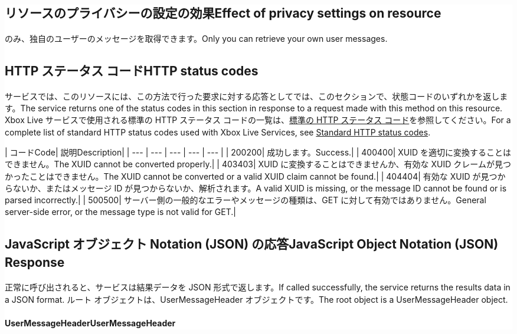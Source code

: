 ## <a name="effect-of-privacy-settings-on-resource"></a><span data-ttu-id="0e9b9-133">リソースのプライバシーの設定の効果</span><span class="sxs-lookup"><span data-stu-id="0e9b9-133">Effect of privacy settings on resource</span></span>

<span data-ttu-id="0e9b9-134">のみ、独自のユーザーのメッセージを取得できます。</span><span class="sxs-lookup"><span data-stu-id="0e9b9-134">Only you can retrieve your own user messages.</span></span>

<a id="ID4EUC"></a>


## <a name="http-status-codes"></a><span data-ttu-id="0e9b9-135">HTTP ステータス コード</span><span class="sxs-lookup"><span data-stu-id="0e9b9-135">HTTP status codes</span></span>

<span data-ttu-id="0e9b9-136">サービスでは、このリソースには、この方法で行った要求に対する応答としてでは、このセクションで、状態コードのいずれかを返します。</span><span class="sxs-lookup"><span data-stu-id="0e9b9-136">The service returns one of the status codes in this section in response to a request made with this method on this resource.</span></span> <span data-ttu-id="0e9b9-137">Xbox Live サービスで使用される標準の HTTP ステータス コードの一覧は、[標準の HTTP ステータス コード](../../additional/httpstatuscodes.md)を参照してください。</span><span class="sxs-lookup"><span data-stu-id="0e9b9-137">For a complete list of standard HTTP status codes used with Xbox Live Services, see [Standard HTTP status codes](../../additional/httpstatuscodes.md).</span></span>

| <span data-ttu-id="0e9b9-138">コード</span><span class="sxs-lookup"><span data-stu-id="0e9b9-138">Code</span></span>| <span data-ttu-id="0e9b9-139">説明</span><span class="sxs-lookup"><span data-stu-id="0e9b9-139">Description</span></span>|
| --- | --- | --- | --- | --- |
| <span data-ttu-id="0e9b9-140">200</span><span class="sxs-lookup"><span data-stu-id="0e9b9-140">200</span></span>| <span data-ttu-id="0e9b9-141">成功します。</span><span class="sxs-lookup"><span data-stu-id="0e9b9-141">Success.</span></span>|
| <span data-ttu-id="0e9b9-142">400</span><span class="sxs-lookup"><span data-stu-id="0e9b9-142">400</span></span>| <span data-ttu-id="0e9b9-143">XUID を適切に変換することはできません。</span><span class="sxs-lookup"><span data-stu-id="0e9b9-143">The XUID cannot be converted properly.</span></span>|
| <span data-ttu-id="0e9b9-144">403</span><span class="sxs-lookup"><span data-stu-id="0e9b9-144">403</span></span>| <span data-ttu-id="0e9b9-145">XUID に変換することはできませんか、有効な XUID クレームが見つかったことはできません。</span><span class="sxs-lookup"><span data-stu-id="0e9b9-145">The XUID cannot be converted or a valid XUID claim cannot be found.</span></span>|
| <span data-ttu-id="0e9b9-146">404</span><span class="sxs-lookup"><span data-stu-id="0e9b9-146">404</span></span>| <span data-ttu-id="0e9b9-147">有効な XUID が見つからないか、またはメッセージ ID が見つからないか、解析されます。</span><span class="sxs-lookup"><span data-stu-id="0e9b9-147">A valid XUID is missing, or the message ID cannot be found or is parsed incorrectly.</span></span>|
| <span data-ttu-id="0e9b9-148">500</span><span class="sxs-lookup"><span data-stu-id="0e9b9-148">500</span></span>| <span data-ttu-id="0e9b9-149">サーバー側の一般的なエラーやメッセージの種類は、GET に対して有効ではありません。</span><span class="sxs-lookup"><span data-stu-id="0e9b9-149">General server-side error, or the message type is not valid for GET.</span></span>|

<a id="ID4EUE"></a>


## <a name="javascript-object-notation-json-response"></a><span data-ttu-id="0e9b9-150">JavaScript オブジェクト Notation (JSON) の応答</span><span class="sxs-lookup"><span data-stu-id="0e9b9-150">JavaScript Object Notation (JSON) Response</span></span>

<span data-ttu-id="0e9b9-151">正常に呼び出されると、サービスは結果データを JSON 形式で返します。</span><span class="sxs-lookup"><span data-stu-id="0e9b9-151">If called successfully, the service returns the results data in a JSON format.</span></span> <span data-ttu-id="0e9b9-152">ルート オブジェクトは、UserMessageHeader オブジェクトです。</span><span class="sxs-lookup"><span data-stu-id="0e9b9-152">The root object is a UserMessageHeader object.</span></span>

#### <a name="usermessageheader"></a><span data-ttu-id="0e9b9-153">UserMessageHeader</span><span class="sxs-lookup"><span data-stu-id="0e9b9-153">UserMessageHeader</span></span>
